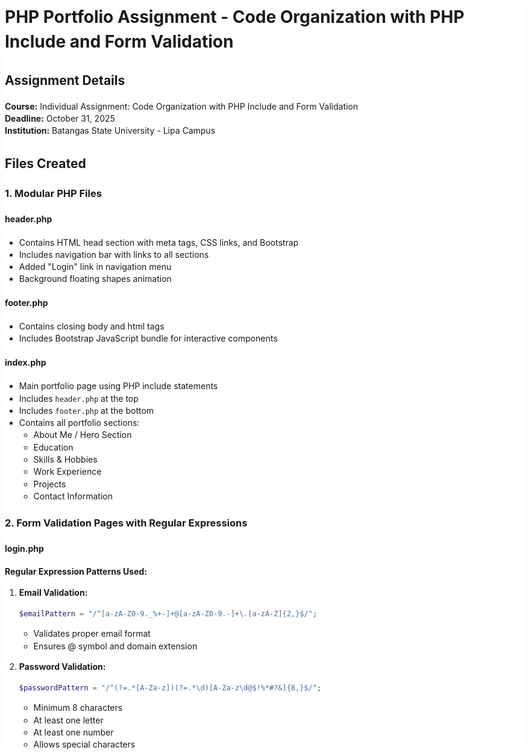 # PHP Portfolio Assignment - Code Organization with PHP Include and Form Validation

## Assignment Details
**Course:** Individual Assignment: Code Organization with PHP Include and Form Validation  
**Deadline:** October 31, 2025  
**Institution:** Batangas State University - Lipa Campus  

## Files Created

### 1. Modular PHP Files

#### header.php
- Contains HTML head section with meta tags, CSS links, and Bootstrap
- Includes navigation bar with links to all sections
- Added "Login" link in navigation menu
- Background floating shapes animation

#### footer.php
- Contains closing body and html tags
- Includes Bootstrap JavaScript bundle for interactive components

#### index.php
- Main portfolio page using PHP include statements
- Includes `header.php` at the top
- Includes `footer.php` at the bottom
- Contains all portfolio sections:
  - About Me / Hero Section
  - Education
  - Skills & Hobbies
  - Work Experience
  - Projects
  - Contact Information

### 2. Form Validation Pages with Regular Expressions

#### login.php
**Regular Expression Patterns Used:**
1. **Email Validation:**
   ```php
   $emailPattern = "/^[a-zA-Z0-9._%+-]+@[a-zA-Z0-9.-]+\.[a-zA-Z]{2,}$/";
   ```
   - Validates proper email format
   - Ensures @ symbol and domain extension

2. **Password Validation:**
   ```php
   $passwordPattern = "/^(?=.*[A-Za-z])(?=.*\d)[A-Za-z\d@$!%*#?&]{8,}$/";
   ```
   - Minimum 8 characters
   - At least one letter
   - At least one number
   - Allows special characters
